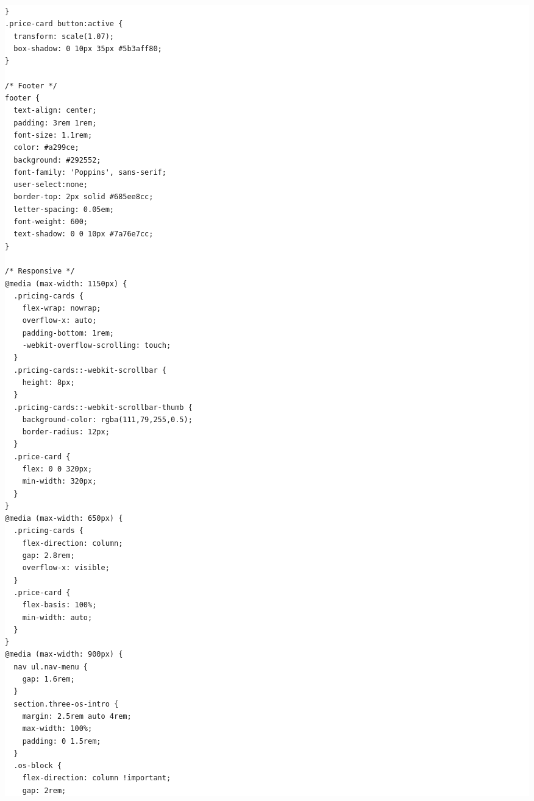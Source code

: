     }
    .price-card button:active {
      transform: scale(1.07);
      box-shadow: 0 10px 35px #5b3aff80;
    }

    /* Footer */
    footer {
      text-align: center;
      padding: 3rem 1rem;
      font-size: 1.1rem;
      color: #a299ce;
      background: #292552;
      font-family: 'Poppins', sans-serif;
      user-select:none;
      border-top: 2px solid #685ee8cc;
      letter-spacing: 0.05em;
      font-weight: 600;
      text-shadow: 0 0 10px #7a76e7cc;
    }

    /* Responsive */
    @media (max-width: 1150px) {
      .pricing-cards {
        flex-wrap: nowrap;
        overflow-x: auto;
        padding-bottom: 1rem;
        -webkit-overflow-scrolling: touch;
      }
      .pricing-cards::-webkit-scrollbar {
        height: 8px;
      }
      .pricing-cards::-webkit-scrollbar-thumb {
        background-color: rgba(111,79,255,0.5);
        border-radius: 12px;
      }
      .price-card {
        flex: 0 0 320px;
        min-width: 320px;
      }
    }
    @media (max-width: 650px) {
      .pricing-cards {
        flex-direction: column;
        gap: 2.8rem;
        overflow-x: visible;
      }
      .price-card {
        flex-basis: 100%;
        min-width: auto;
      }
    }
    @media (max-width: 900px) {
      nav ul.nav-menu {
        gap: 1.6rem;
      }
      section.three-os-intro {
        margin: 2.5rem auto 4rem;
        max-width: 100%;
        padding: 0 1.5rem;
      }
      .os-block {
        flex-direction: column !important;
        gap: 2rem;
